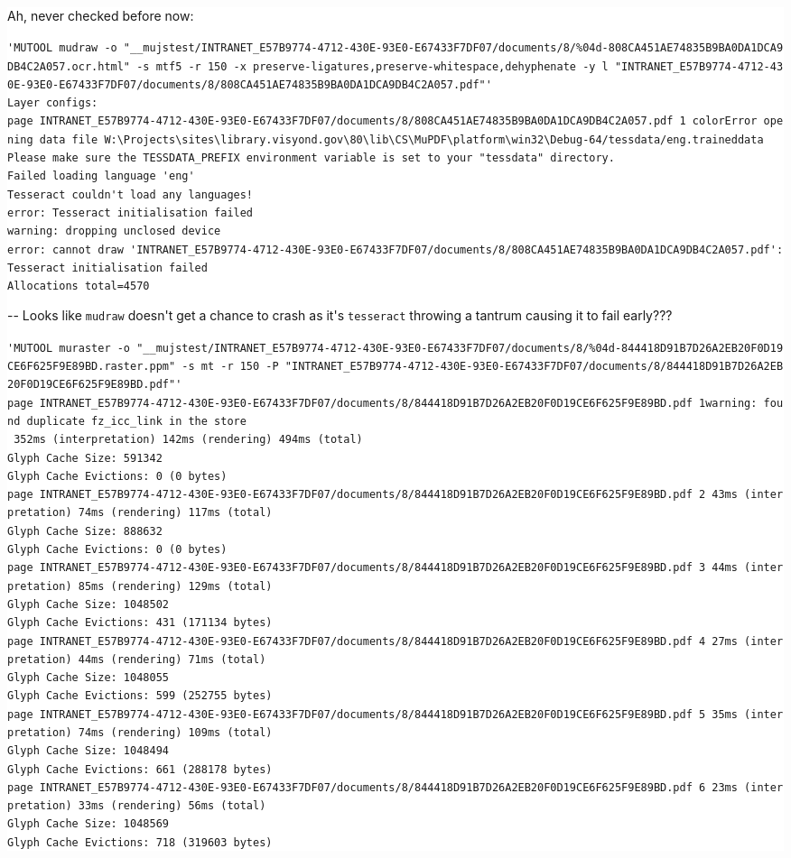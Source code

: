 













Ah, never checked before now:

```
'MUTOOL mudraw -o "__mujstest/INTRANET_E57B9774-4712-430E-93E0-E67433F7DF07/documents/8/%04d-808CA451AE74835B9BA0DA1DCA9DB4C2A057.ocr.html" -s mtf5 -r 150 -x preserve-ligatures,preserve-whitespace,dehyphenate -y l "INTRANET_E57B9774-4712-430E-93E0-E67433F7DF07/documents/8/808CA451AE74835B9BA0DA1DCA9DB4C2A057.pdf"'
Layer configs:
page INTRANET_E57B9774-4712-430E-93E0-E67433F7DF07/documents/8/808CA451AE74835B9BA0DA1DCA9DB4C2A057.pdf 1 colorError opening data file W:\Projects\sites\library.visyond.gov\80\lib\CS\MuPDF\platform\win32\Debug-64/tessdata/eng.traineddata
Please make sure the TESSDATA_PREFIX environment variable is set to your "tessdata" directory.
Failed loading language 'eng'
Tesseract couldn't load any languages!
error: Tesseract initialisation failed
warning: dropping unclosed device
error: cannot draw 'INTRANET_E57B9774-4712-430E-93E0-E67433F7DF07/documents/8/808CA451AE74835B9BA0DA1DCA9DB4C2A057.pdf': Tesseract initialisation failed
Allocations total=4570
```
-- Looks like `mudraw` doesn't get a chance to crash as it's `tesseract` throwing a tantrum causing it to fail early???










```
'MUTOOL muraster -o "__mujstest/INTRANET_E57B9774-4712-430E-93E0-E67433F7DF07/documents/8/%04d-844418D91B7D26A2EB20F0D19CE6F625F9E89BD.raster.ppm" -s mt -r 150 -P "INTRANET_E57B9774-4712-430E-93E0-E67433F7DF07/documents/8/844418D91B7D26A2EB20F0D19CE6F625F9E89BD.pdf"'
page INTRANET_E57B9774-4712-430E-93E0-E67433F7DF07/documents/8/844418D91B7D26A2EB20F0D19CE6F625F9E89BD.pdf 1warning: found duplicate fz_icc_link in the store
 352ms (interpretation) 142ms (rendering) 494ms (total)
Glyph Cache Size: 591342
Glyph Cache Evictions: 0 (0 bytes)
page INTRANET_E57B9774-4712-430E-93E0-E67433F7DF07/documents/8/844418D91B7D26A2EB20F0D19CE6F625F9E89BD.pdf 2 43ms (interpretation) 74ms (rendering) 117ms (total)
Glyph Cache Size: 888632
Glyph Cache Evictions: 0 (0 bytes)
page INTRANET_E57B9774-4712-430E-93E0-E67433F7DF07/documents/8/844418D91B7D26A2EB20F0D19CE6F625F9E89BD.pdf 3 44ms (interpretation) 85ms (rendering) 129ms (total)
Glyph Cache Size: 1048502
Glyph Cache Evictions: 431 (171134 bytes)
page INTRANET_E57B9774-4712-430E-93E0-E67433F7DF07/documents/8/844418D91B7D26A2EB20F0D19CE6F625F9E89BD.pdf 4 27ms (interpretation) 44ms (rendering) 71ms (total)
Glyph Cache Size: 1048055
Glyph Cache Evictions: 599 (252755 bytes)
page INTRANET_E57B9774-4712-430E-93E0-E67433F7DF07/documents/8/844418D91B7D26A2EB20F0D19CE6F625F9E89BD.pdf 5 35ms (interpretation) 74ms (rendering) 109ms (total)
Glyph Cache Size: 1048494
Glyph Cache Evictions: 661 (288178 bytes)
page INTRANET_E57B9774-4712-430E-93E0-E67433F7DF07/documents/8/844418D91B7D26A2EB20F0D19CE6F625F9E89BD.pdf 6 23ms (interpretation) 33ms (rendering) 56ms (total)
Glyph Cache Size: 1048569
Glyph Cache Evictions: 718 (319603 bytes)
```